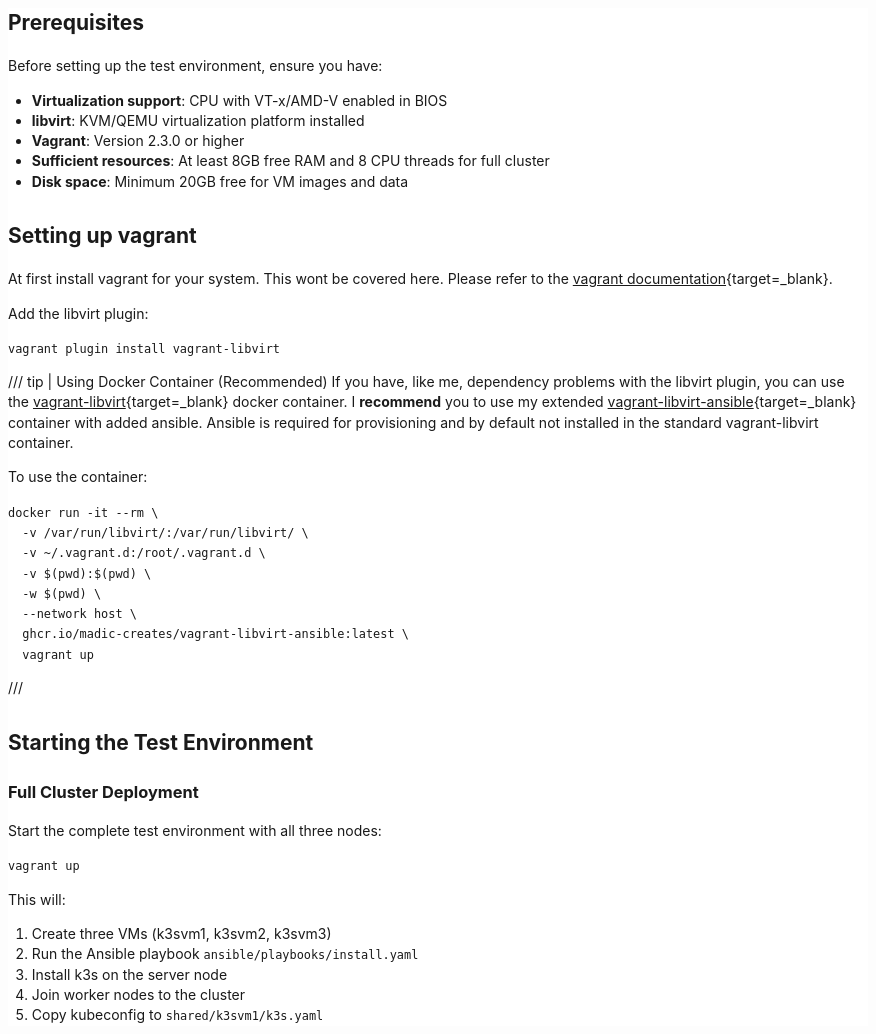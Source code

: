 ## Prerequisites

Before setting up the test environment, ensure you have:

- **Virtualization support**: CPU with VT-x/AMD-V enabled in BIOS
- **libvirt**: KVM/QEMU virtualization platform installed
- **Vagrant**: Version 2.3.0 or higher
- **Sufficient resources**: At least 8GB free RAM and 8 CPU threads for full cluster
- **Disk space**: Minimum 20GB free for VM images and data

## Setting up vagrant

At first install vagrant for your system. This wont be covered here. Please refer to the [vagrant documentation](https://developer.hashicorp.com/vagrant/docs/installation){target=_blank}.

Add the libvirt plugin:

```shell
vagrant plugin install vagrant-libvirt
```

/// tip | Using Docker Container (Recommended)
If you have, like me, dependency problems with the libvirt plugin, you can use the [vagrant-libvirt](https://vagrant-libvirt.github.io/vagrant-libvirt/installation.html#docker--podman){target=_blank} docker container. I **recommend** you to use my extended [vagrant-libvirt-ansible](https://github.com/madic-creates/vagrant-libvirt-ansible){target=_blank} container with added ansible. Ansible is required for provisioning and by default not installed in the standard vagrant-libvirt container.

To use the container:
```shell
docker run -it --rm \
  -v /var/run/libvirt/:/var/run/libvirt/ \
  -v ~/.vagrant.d:/root/.vagrant.d \
  -v $(pwd):$(pwd) \
  -w $(pwd) \
  --network host \
  ghcr.io/madic-creates/vagrant-libvirt-ansible:latest \
  vagrant up
```
///

## Starting the Test Environment

### Full Cluster Deployment

Start the complete test environment with all three nodes:

```shell
vagrant up
```

This will:

1. Create three VMs (k3svm1, k3svm2, k3svm3)
2. Run the Ansible playbook `ansible/playbooks/install.yaml`
3. Install k3s on the server node
4. Join worker nodes to the cluster
5. Copy kubeconfig to `shared/k3svm1/k3s.yaml`
